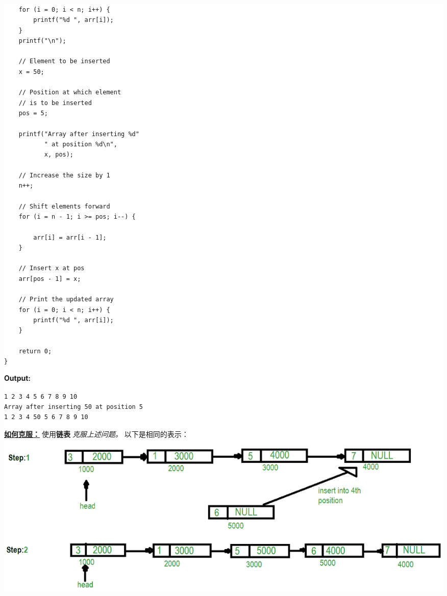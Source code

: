 ```
    for (i = 0; i < n; i++) { 
        printf("%d ", arr[i]); 
    } 
    printf("\n"); 

    // Element to be inserted 
    x = 50; 

    // Position at which element 
    // is to be inserted 
    pos = 5; 

    printf("Array after inserting %d"
           " at position %d\n", 
           x, pos); 

    // Increase the size by 1 
    n++; 

    // Shift elements forward 
    for (i = n - 1; i >= pos; i--) { 

        arr[i] = arr[i - 1]; 
    } 

    // Insert x at pos 
    arr[pos - 1] = x; 

    // Print the updated array 
    for (i = 0; i < n; i++) { 
        printf("%d ", arr[i]); 
    } 

    return 0; 
} 

```

**Output:**

```
1 2 3 4 5 6 7 8 9 10 
Array after inserting 50 at position 5
1 2 3 4 50 5 6 7 8 9 10

```

**<u>如何克服：</u>** 使用**链表** *克服上述问题。* 以下是相同的表示：

[![](img/a9dc155006c2c68842611e1f06af3ba4.png)](https://media.geeksforgeeks.org/wp-content/uploads/20201019021353/16.png)
